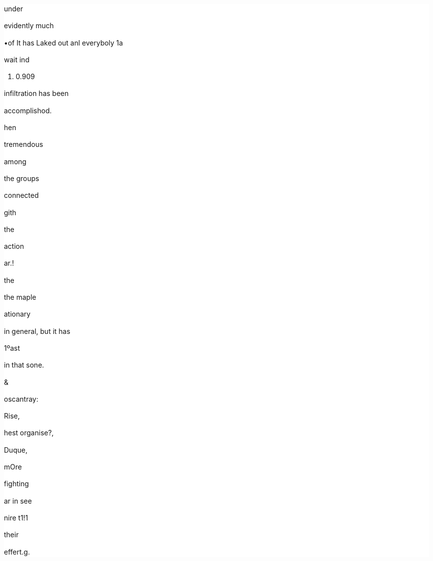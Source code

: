 under

evidently much

•of It has Laked out anl everyboly 1a

wait ind

1. 0.909

infiltration has been

accomplishod.

hen

tremendous

among

the groups

connected

gith

the

action

ar.!

the

the maple

ationary

in general, but it has

1ºast

in that sone.

&

oscantray:

Rise,

hest organise?,

Duque,

mOre

fighting

ar in see

nire t1!1

their

effert.g.
